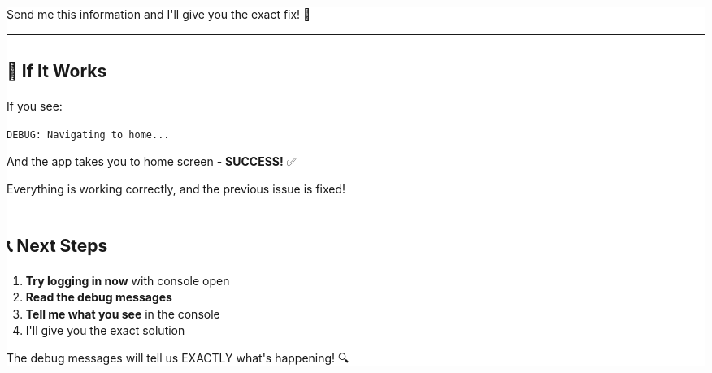 Send me this information and I'll give you the exact fix! 🎯

---

## 🎉 If It Works

If you see:
```
DEBUG: Navigating to home...
```

And the app takes you to home screen - **SUCCESS!** ✅

Everything is working correctly, and the previous issue is fixed!

---

## 📞 Next Steps

1. **Try logging in now** with console open
2. **Read the debug messages**
3. **Tell me what you see** in the console
4. I'll give you the exact solution

The debug messages will tell us EXACTLY what's happening! 🔍

